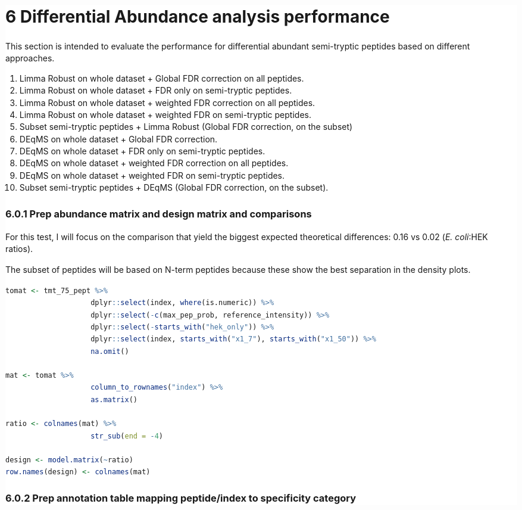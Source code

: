 # 6 Differential Abundance analysis performance

This section is intended to evaluate the performance for differential
abundant semi-tryptic peptides based on different approaches.

1.  Limma Robust on whole dataset + Global FDR correction on all
    peptides.
2.  Limma Robust on whole dataset + FDR only on semi-tryptic peptides.
3.  Limma Robust on whole dataset + weighted FDR correction on all
    peptides.
4.  Limma Robust on whole dataset + weighted FDR on semi-tryptic
    peptides.
5.  Subset semi-tryptic peptides + Limma Robust (Global FDR correction,
    on the subset)
6.  DEqMS on whole dataset + Global FDR correction.
7.  DEqMS on whole dataset + FDR only on semi-tryptic peptides.
8.  DEqMS on whole dataset + weighted FDR correction on all peptides.
9.  DEqMS on whole dataset + weighted FDR on semi-tryptic peptides.
10. Subset semi-tryptic peptides + DEqMS (Global FDR correction, on the
    subset).

### 6.0.1 Prep abundance matrix and design matrix and comparisons

For this test, I will focus on the comparison that yield the biggest
expected theoretical differences: 0.16 vs 0.02 (*E. coli*:HEK ratios).

The subset of peptides will be based on N-term peptides because these
show the best separation in the density plots.

``` r
tomat <- tmt_75_pept %>%
                    dplyr::select(index, where(is.numeric)) %>%
                    dplyr::select(-c(max_pep_prob, reference_intensity)) %>%
                    dplyr::select(-starts_with("hek_only")) %>%
                    dplyr::select(index, starts_with("x1_7"), starts_with("x1_50")) %>% 
                    na.omit()

mat <- tomat %>%
                    column_to_rownames("index") %>%
                    as.matrix()

ratio <- colnames(mat) %>%
                    str_sub(end = -4)

design <- model.matrix(~ratio)
row.names(design) <- colnames(mat)
```

### 6.0.2 Prep annotation table mapping peptide/index to specificity category
